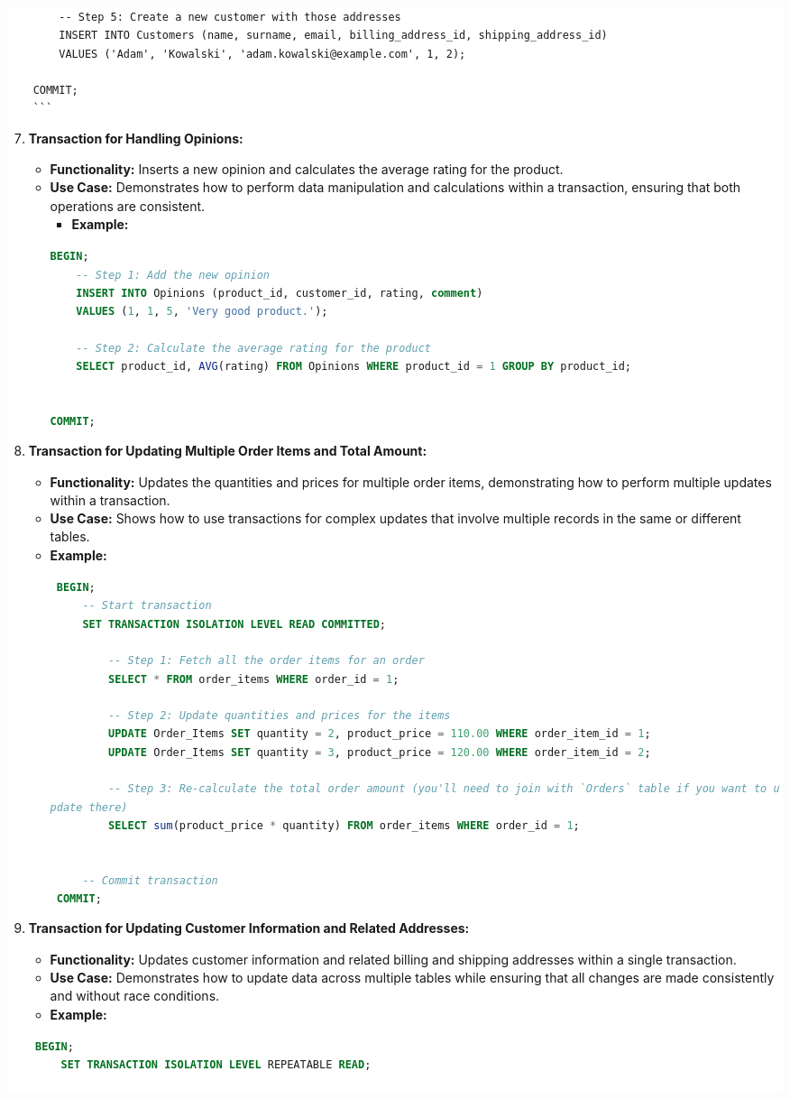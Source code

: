         
        
            -- Step 5: Create a new customer with those addresses
            INSERT INTO Customers (name, surname, email, billing_address_id, shipping_address_id)
            VALUES ('Adam', 'Kowalski', 'adam.kowalski@example.com', 1, 2);
        
        COMMIT;
        ```

7. **Transaction for Handling Opinions:**
   * **Functionality:** Inserts a new opinion and calculates the average rating for the product.
   * **Use Case:** Demonstrates how to perform data manipulation and calculations within a transaction, ensuring that both operations are consistent.
     *    **Example:**
        ```sql
        BEGIN;
            -- Step 1: Add the new opinion
            INSERT INTO Opinions (product_id, customer_id, rating, comment)
            VALUES (1, 1, 5, 'Very good product.');
        
            -- Step 2: Calculate the average rating for the product
            SELECT product_id, AVG(rating) FROM Opinions WHERE product_id = 1 GROUP BY product_id;
        
            
        COMMIT;
        ```

8.  **Transaction for Updating Multiple Order Items and Total Amount:**
     *   **Functionality:** Updates the quantities and prices for multiple order items, demonstrating how to perform multiple updates within a transaction.
     *   **Use Case:** Shows how to use transactions for complex updates that involve multiple records in the same or different tables.
    *  **Example:**
       ```sql
        BEGIN;
            -- Start transaction
            SET TRANSACTION ISOLATION LEVEL READ COMMITTED;
            
                -- Step 1: Fetch all the order items for an order
                SELECT * FROM order_items WHERE order_id = 1;
        
                -- Step 2: Update quantities and prices for the items
                UPDATE Order_Items SET quantity = 2, product_price = 110.00 WHERE order_item_id = 1;
                UPDATE Order_Items SET quantity = 3, product_price = 120.00 WHERE order_item_id = 2;
        
                -- Step 3: Re-calculate the total order amount (you'll need to join with `Orders` table if you want to update there)
                SELECT sum(product_price * quantity) FROM order_items WHERE order_id = 1;
        
        
            -- Commit transaction
        COMMIT;
        ```

9.  **Transaction for Updating Customer Information and Related Addresses:**
    *   **Functionality:** Updates customer information and related billing and shipping addresses within a single transaction.
    *   **Use Case:** Demonstrates how to update data across multiple tables while ensuring that all changes are made consistently and without race conditions.
    *   **Example:**
       ```sql
        BEGIN;
            SET TRANSACTION ISOLATION LEVEL REPEATABLE READ;
        